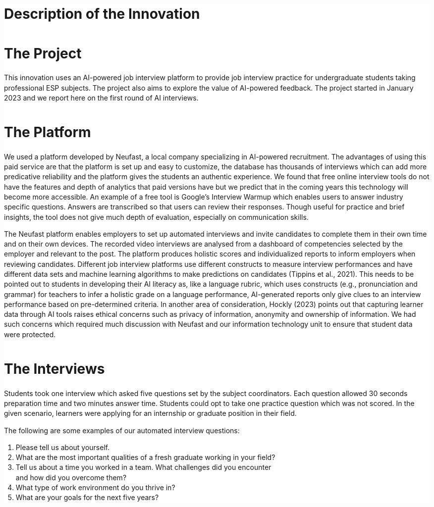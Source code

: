 # Description of the Innovation

# The Project

This innovation uses an AI-powered job interview platform to provide job interview practice for undergraduate students taking professional ESP subjects. The project also aims to explore the value of AI-powered feedback. The project started in January 2023 and we report here on the first round of AI interviews.

# The Platform

We used a platform developed by Neufast, a local company specializing in AI-powered recruitment. The advantages of using this paid service are that the platform is set up and easy to customize, the database has thousands of interviews which can add more predicative reliability and the platform gives the students an authentic experience. We found that free online interview tools do not have the features and depth of analytics that paid versions have but we predict that in the coming years this technology will become more accessible. An example of a free tool is Google’s Interview Warmup which enables users to answer industry specific questions. Answers are transcribed so that users can review their responses. Though useful for practice and brief insights, the tool does not give much depth of evaluation, especially on communication skills.

The Neufast platform enables employers to set up automated interviews and invite candidates to complete them in their own time and on their own devices. The recorded video interviews are analysed from a dashboard of competencies selected by the employer and relevant to the post. The platform produces holistic scores and individualized reports to inform employers when reviewing candidates. Different job interview platforms use different constructs to measure interview performances and have different data sets and machine learning algorithms to make predictions on candidates (Tippins et al., 2021). This needs to be pointed out to students in developing their AI literacy as, like a language rubric, which uses constructs (e.g., pronunciation and grammar) for teachers to infer a holistic grade on a language performance, AI-generated reports only give clues to an interview performance based on pre-determined criteria. In another area of consideration, Hockly (2023) points out that capturing learner data through AI tools raises ethical concerns such as privacy of information, anonymity and ownership of information. We had such concerns which required much discussion with Neufast and our information technology unit to ensure that student data were protected.

# The Interviews

Students took one interview which asked five questions set by the subject coordinators. Each question allowed 30 seconds preparation time and two minutes answer time. Students could opt to take one practice question which was not scored. In the given scenario, learners were applying for an internship or graduate position in their field.

The following are some examples of our automated interview questions:

1) Please tell us about yourself.   
2) What are the most important qualities of a fresh graduate working in your field?   
3) Tell us about a time you worked in a team. What challenges did you encounter   
and how did you overcome them?   
4) What type of work environment do you thrive in?   
5) What are your goals for the next five years?
